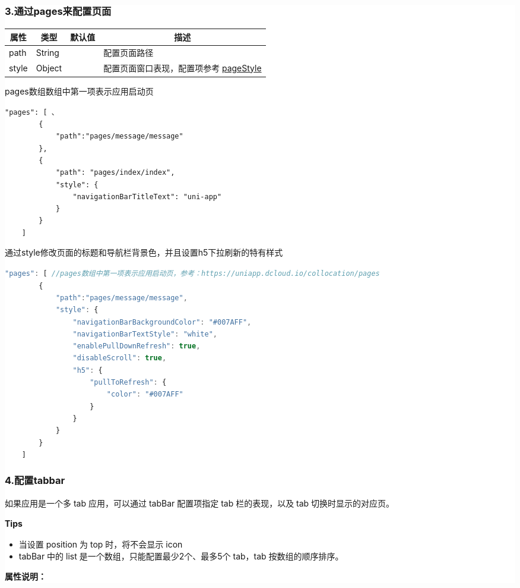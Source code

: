 ### 3.通过pages来配置页面

| 属性    | 类型     | 默认值  | 描述                                       |
| ----- | ------ | ---- | ---------------------------------------- |
| path  | String |      | 配置页面路径                                   |
| style | Object |      | 配置页面窗口表现，配置项参考 [pageStyle](https://uniapp.dcloud.io/collocation/pages?id=style) |

pages数组数组中第一项表示应用启动页

```html
"pages": [ 、
		{
			"path":"pages/message/message"
		},
		{
			"path": "pages/index/index",
			"style": {
				"navigationBarTitleText": "uni-app"
			}
		}
	]
```

通过style修改页面的标题和导航栏背景色，并且设置h5下拉刷新的特有样式

```js
"pages": [ //pages数组中第一项表示应用启动页，参考：https://uniapp.dcloud.io/collocation/pages
		{
			"path":"pages/message/message",
			"style": {
				"navigationBarBackgroundColor": "#007AFF",
				"navigationBarTextStyle": "white",
				"enablePullDownRefresh": true,
				"disableScroll": true,
				"h5": {
					"pullToRefresh": {
						"color": "#007AFF"
					}
				}
			}
		}
	]
```
### 4.配置tabbar

如果应用是一个多 tab 应用，可以通过 tabBar 配置项指定 tab 栏的表现，以及 tab 切换时显示的对应页。

**Tips**

- 当设置 position 为 top 时，将不会显示 icon
- tabBar 中的 list 是一个数组，只能配置最少2个、最多5个 tab，tab 按数组的顺序排序。

**属性说明：**
